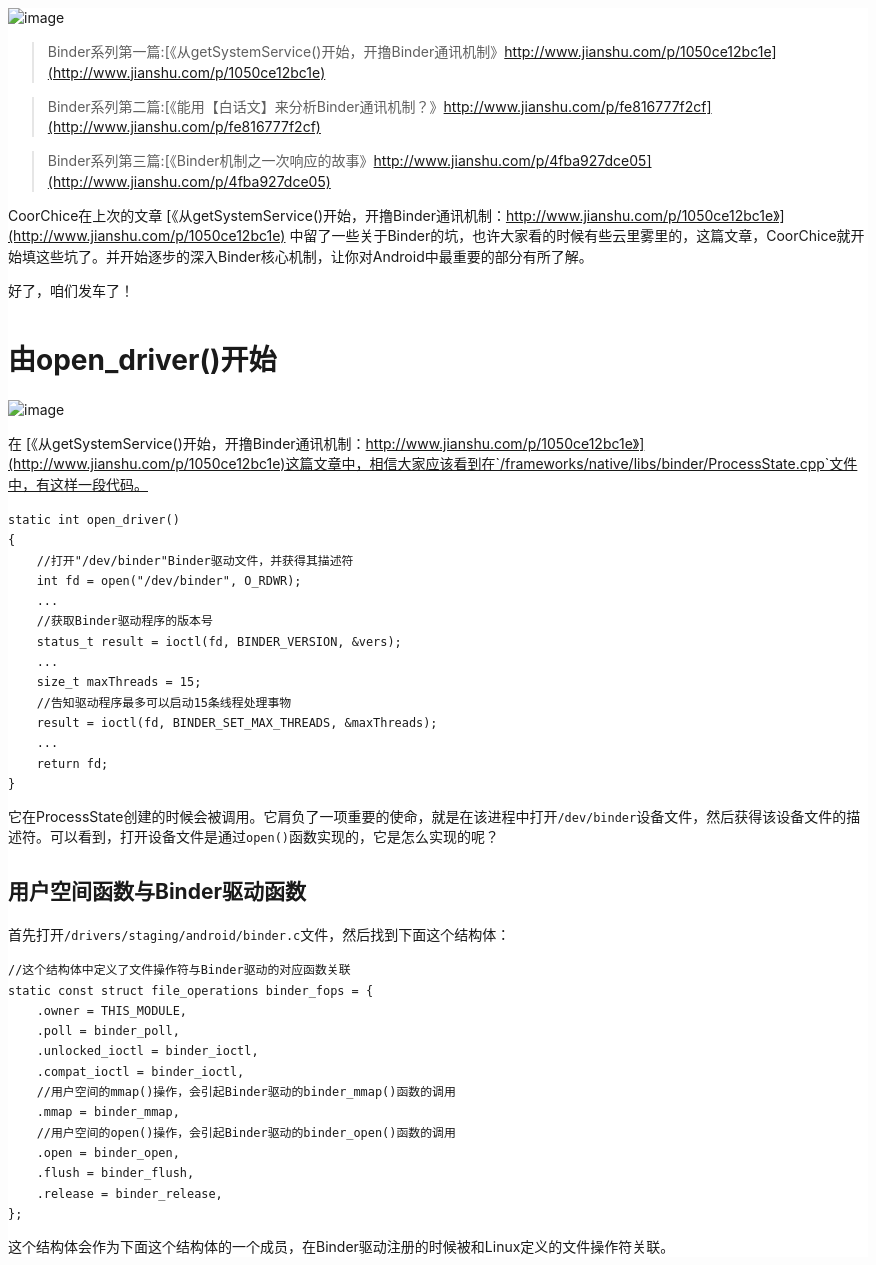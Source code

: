 ![image](http://upload-images.jianshu.io/upload_images/1869462-f91da9515de7510c.jpg?imageMogr2/auto-orient/strip%7CimageView2/2/w/1240)    


> Binder系列第一篇:[《从getSystemService()开始，开撸Binder通讯机制》http://www.jianshu.com/p/1050ce12bc1e](http://www.jianshu.com/p/1050ce12bc1e)  

> Binder系列第二篇:[《能用【白话文】来分析Binder通讯机制？》http://www.jianshu.com/p/fe816777f2cf](http://www.jianshu.com/p/fe816777f2cf)  

> Binder系列第三篇:[《Binder机制之一次响应的故事》http://www.jianshu.com/p/4fba927dce05](http://www.jianshu.com/p/4fba927dce05)   



CoorChice在上次的文章  [《从getSystemService()开始，开撸Binder通讯机制：http://www.jianshu.com/p/1050ce12bc1e》](http://www.jianshu.com/p/1050ce12bc1e) 中留了一些关于Binder的坑，也许大家看的时候有些云里雾里的，这篇文章，CoorChice就开始填这些坑了。并开始逐步的深入Binder核心机制，让你对Android中最重要的部分有所了解。  

好了，咱们发车了！

# 由open_driver()开始
![image](http://upload-images.jianshu.io/upload_images/1869462-ff540decea8ebf42.png?imageMogr2/auto-orient/strip%7CimageView2/2/w/1240)  

在
[《从getSystemService()开始，开撸Binder通讯机制：http://www.jianshu.com/p/1050ce12bc1e》](http://www.jianshu.com/p/1050ce12bc1e)这篇文章中，相信大家应该看到在`/frameworks/native/libs/binder/ProcessState.cpp`文件中，有这样一段代码。

```
static int open_driver()
{
    //打开"/dev/binder"Binder驱动文件，并获得其描述符
    int fd = open("/dev/binder", O_RDWR);
    ...
    //获取Binder驱动程序的版本号
    status_t result = ioctl(fd, BINDER_VERSION, &vers);
    ...
    size_t maxThreads = 15;
    //告知驱动程序最多可以启动15条线程处理事物
    result = ioctl(fd, BINDER_SET_MAX_THREADS, &maxThreads);
    ...
    return fd;
}
```
它在ProcessState创建的时候会被调用。它肩负了一项重要的使命，就是在该进程中打开`/dev/binder`设备文件，然后获得该设备文件的描述符。可以看到，打开设备文件是通过`open()`函数实现的，它是怎么实现的呢？  

## 用户空间函数与Binder驱动函数
首先打开`/drivers/staging/android/binder.c`文件，然后找到下面这个结构体：
```
//这个结构体中定义了文件操作符与Binder驱动的对应函数关联
static const struct file_operations binder_fops = {
    .owner = THIS_MODULE,
    .poll = binder_poll,
    .unlocked_ioctl = binder_ioctl,
    .compat_ioctl = binder_ioctl,
    //用户空间的mmap()操作，会引起Binder驱动的binder_mmap()函数的调用
    .mmap = binder_mmap,
    //用户空间的open()操作，会引起Binder驱动的binder_open()函数的调用
    .open = binder_open, 
    .flush = binder_flush,
    .release = binder_release,
};

```
这个结构体会作为下面这个结构体的一个成员，在Binder驱动注册的时候被和Linux定义的文件操作符关联。
